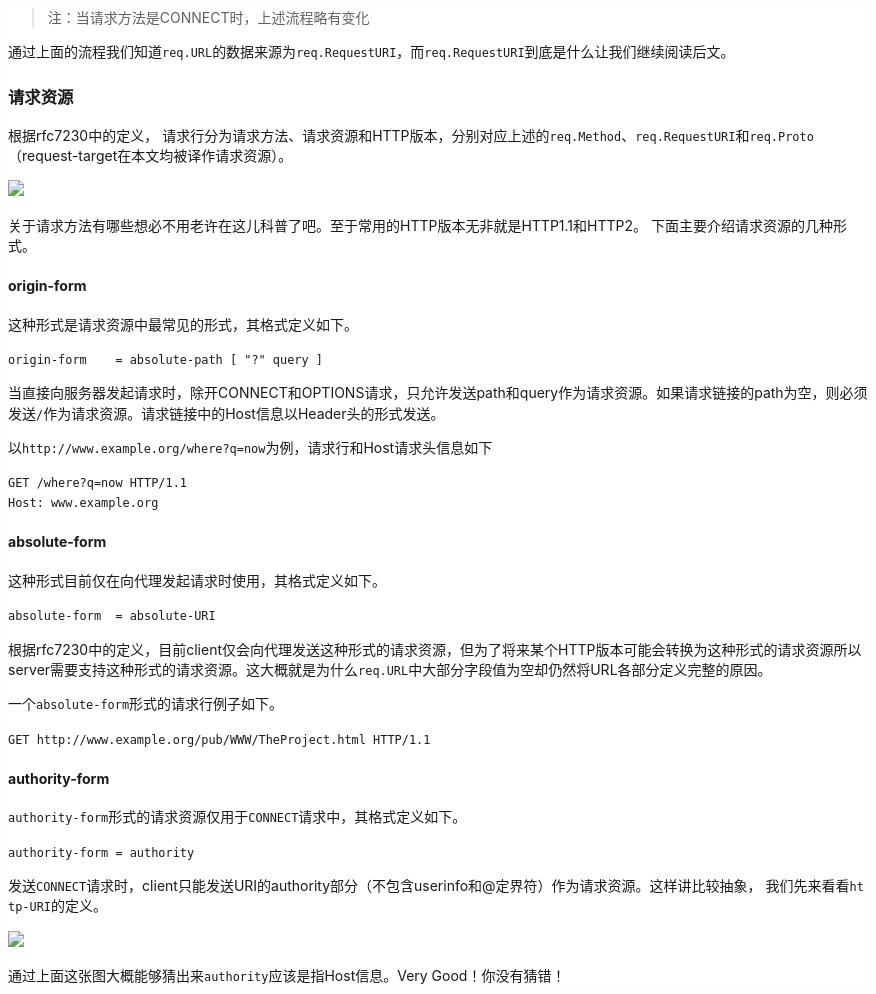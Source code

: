 > 注：当请求方法是CONNECT时，上述流程略有变化

通过上面的流程我们知道`req.URL`的数据来源为`req.RequestURI`，而`req.RequestURI`到底是什么让我们继续阅读后文。

### 请求资源

根据rfc7230中的定义， 请求行分为请求方法、请求资源和HTTP版本，分别对应上述的`req.Method`、`req.RequestURI`和`req.Proto`（request-target在本文均被译作请求资源）。

![](https://note.youdao.com/yws/api/personal/file/WEB8fcef32e2e58798269cc3809e45c75c4?method=download&shareKey=5b2a53ff2aff6ebbed544e692d92c85d)

关于请求方法有哪些想必不用老许在这儿科普了吧。至于常用的HTTP版本无非就是HTTP1.1和HTTP2。 下面主要介绍请求资源的几种形式。

#### origin-form

这种形式是请求资源中最常见的形式，其格式定义如下。

```
origin-form    = absolute-path [ "?" query ]
```

当直接向服务器发起请求时，除开CONNECT和OPTIONS请求，只允许发送path和query作为请求资源。如果请求链接的path为空，则必须发送`/`作为请求资源。请求链接中的Host信息以Header头的形式发送。

以`http://www.example.org/where?q=now`为例，请求行和Host请求头信息如下

```
GET /where?q=now HTTP/1.1
Host: www.example.org
```
#### absolute-form

这种形式目前仅在向代理发起请求时使用，其格式定义如下。

```
absolute-form  = absolute-URI
```

根据rfc7230中的定义，目前client仅会向代理发送这种形式的请求资源，但为了将来某个HTTP版本可能会转换为这种形式的请求资源所以server需要支持这种形式的请求资源。这大概就是为什么`req.URL`中大部分字段值为空却仍然将URL各部分定义完整的原因。

一个`absolute-form`形式的请求行例子如下。
```
GET http://www.example.org/pub/WWW/TheProject.html HTTP/1.1
```

#### authority-form

`authority-form`形式的请求资源仅用于`CONNECT`请求中，其格式定义如下。

```
authority-form = authority
```
发送`CONNECT`请求时，client只能发送URI的authority部分（不包含userinfo和@定界符）作为请求资源。这样讲比较抽象， 我们先来看看`http-URI`的定义。

![](https://note.youdao.com/yws/api/personal/file/WEB9a1f70183935d70850b51956403b3d96?method=download&shareKey=34a7404d25c494cd9c889216ed50819e)

通过上面这张图大概能够猜出来`authority`应该是指Host信息。Very Good！你没有猜错！
